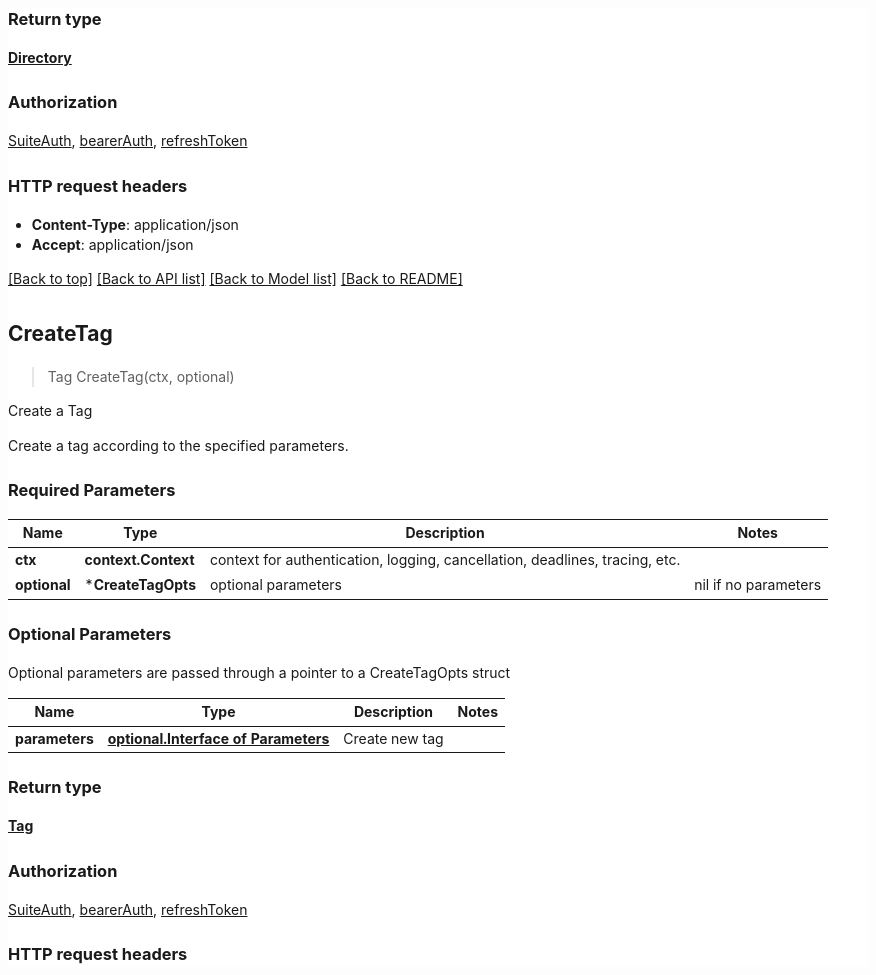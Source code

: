 ### Return type

[**Directory**](Directory.md)

### Authorization

[SuiteAuth](../README.md#SuiteAuth), [bearerAuth](../README.md#bearerAuth), [refreshToken](../README.md#refreshToken)

### HTTP request headers

- **Content-Type**: application/json
- **Accept**: application/json

[[Back to top]](#) [[Back to API list]](../README.md#documentation-for-api-endpoints)
[[Back to Model list]](../README.md#documentation-for-models)
[[Back to README]](../README.md)


## CreateTag

> Tag CreateTag(ctx, optional)

Create a Tag

Create a tag according to the specified parameters.

### Required Parameters


Name | Type | Description  | Notes
------------- | ------------- | ------------- | -------------
**ctx** | **context.Context** | context for authentication, logging, cancellation, deadlines, tracing, etc.
 **optional** | ***CreateTagOpts** | optional parameters | nil if no parameters

### Optional Parameters

Optional parameters are passed through a pointer to a CreateTagOpts struct


Name | Type | Description  | Notes
------------- | ------------- | ------------- | -------------
 **parameters** | [**optional.Interface of Parameters**](Parameters.md)| Create new tag | 

### Return type

[**Tag**](Tag.md)

### Authorization

[SuiteAuth](../README.md#SuiteAuth), [bearerAuth](../README.md#bearerAuth), [refreshToken](../README.md#refreshToken)

### HTTP request headers
